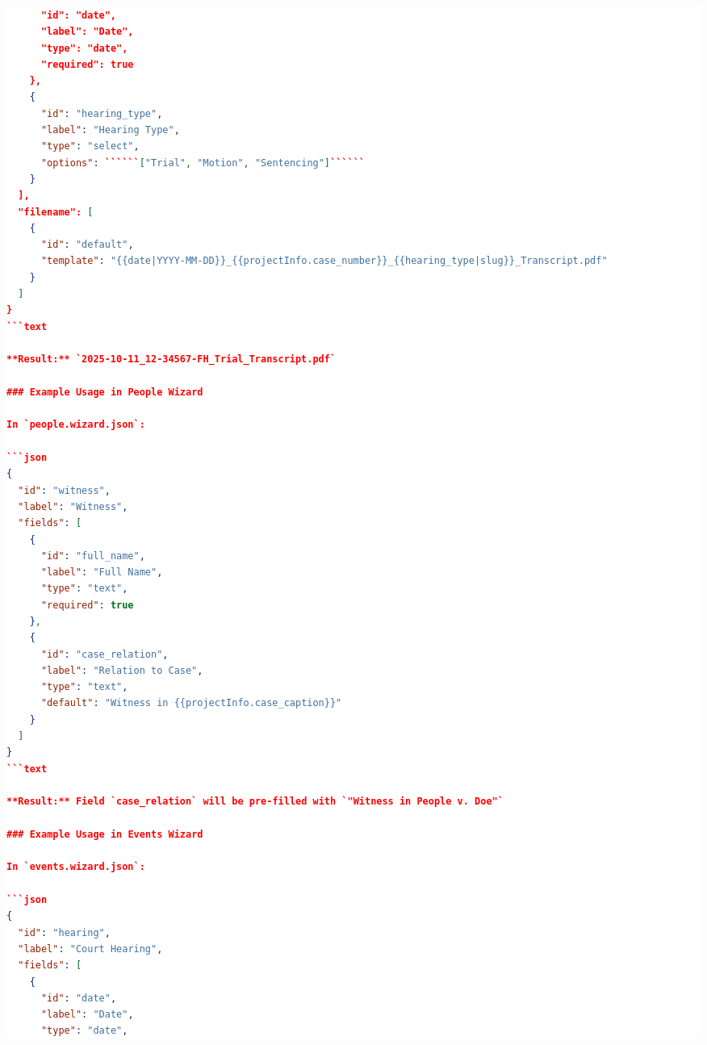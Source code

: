 ```json
      "id": "date",
      "label": "Date",
      "type": "date",
      "required": true
    },
    {
      "id": "hearing_type",
      "label": "Hearing Type",
      "type": "select",
      "options": ``````["Trial", "Motion", "Sentencing"]``````
    }
  ],
  "filename": [
    {
      "id": "default",
      "template": "{{date|YYYY-MM-DD}}_{{projectInfo.case_number}}_{{hearing_type|slug}}_Transcript.pdf"
    }
  ]
}
```text

**Result:** `2025-10-11_12-34567-FH_Trial_Transcript.pdf`

### Example Usage in People Wizard

In `people.wizard.json`:

```json
{
  "id": "witness",
  "label": "Witness",
  "fields": [
    {
      "id": "full_name",
      "label": "Full Name",
      "type": "text",
      "required": true
    },
    {
      "id": "case_relation",
      "label": "Relation to Case",
      "type": "text",
      "default": "Witness in {{projectInfo.case_caption}}"
    }
  ]
}
```text

**Result:** Field `case_relation` will be pre-filled with `"Witness in People v. Doe"`

### Example Usage in Events Wizard

In `events.wizard.json`:

```json
{
  "id": "hearing",
  "label": "Court Hearing",
  "fields": [
    {
      "id": "date",
      "label": "Date",
      "type": "date",
```